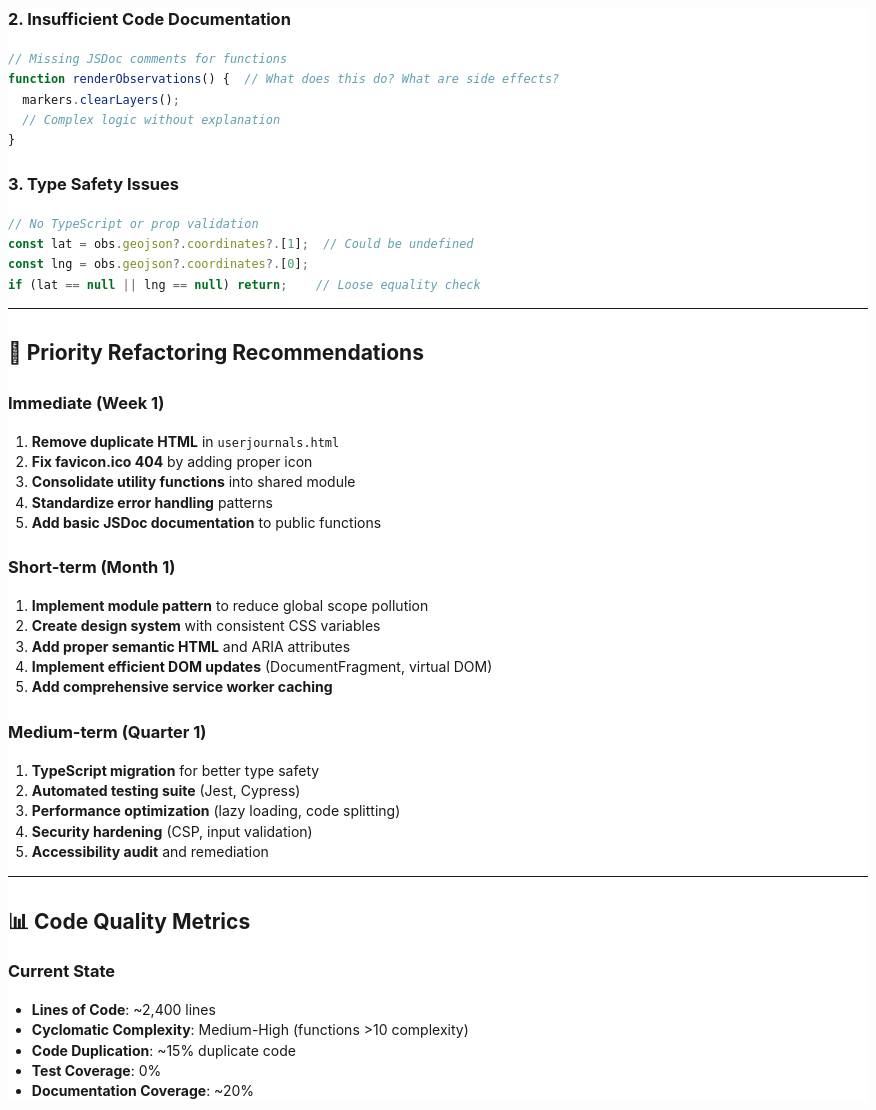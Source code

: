 ### **2. Insufficient Code Documentation**
```javascript
// Missing JSDoc comments for functions
function renderObservations() {  // What does this do? What are side effects?
  markers.clearLayers();
  // Complex logic without explanation
}
```

### **3. Type Safety Issues**
```javascript
// No TypeScript or prop validation
const lat = obs.geojson?.coordinates?.[1];  // Could be undefined
const lng = obs.geojson?.coordinates?.[0];
if (lat == null || lng == null) return;    // Loose equality check
```

---

## 🚀 Priority Refactoring Recommendations

### **Immediate (Week 1)**

1. **Remove duplicate HTML** in `userjournals.html`
2. **Fix favicon.ico 404** by adding proper icon
3. **Consolidate utility functions** into shared module
4. **Standardize error handling** patterns
5. **Add basic JSDoc documentation** to public functions

### **Short-term (Month 1)**

1. **Implement module pattern** to reduce global scope pollution
2. **Create design system** with consistent CSS variables
3. **Add proper semantic HTML** and ARIA attributes
4. **Implement efficient DOM updates** (DocumentFragment, virtual DOM)
5. **Add comprehensive service worker caching**

### **Medium-term (Quarter 1)**

1. **TypeScript migration** for better type safety
2. **Automated testing suite** (Jest, Cypress)
3. **Performance optimization** (lazy loading, code splitting)
4. **Security hardening** (CSP, input validation)
5. **Accessibility audit** and remediation

---

## 📊 Code Quality Metrics

### **Current State**
- **Lines of Code**: ~2,400 lines
- **Cyclomatic Complexity**: Medium-High (functions >10 complexity)
- **Code Duplication**: ~15% duplicate code
- **Test Coverage**: 0%
- **Documentation Coverage**: ~20%
